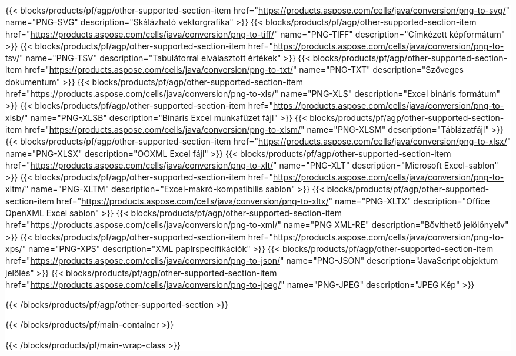 {{< blocks/products/pf/agp/other-supported-section-item href="https://products.aspose.com/cells/java/conversion/png-to-svg/" name="PNG-SVG" description="Skálázható vektorgrafika" >}}
{{< blocks/products/pf/agp/other-supported-section-item href="https://products.aspose.com/cells/java/conversion/png-to-tiff/" name="PNG-TIFF" description="Címkézett képformátum" >}}
{{< blocks/products/pf/agp/other-supported-section-item href="https://products.aspose.com/cells/java/conversion/png-to-tsv/" name="PNG-TSV" description="Tabulátorral elválasztott értékek" >}}
{{< blocks/products/pf/agp/other-supported-section-item href="https://products.aspose.com/cells/java/conversion/png-to-txt/" name="PNG-TXT" description="Szöveges dokumentum" >}}
{{< blocks/products/pf/agp/other-supported-section-item href="https://products.aspose.com/cells/java/conversion/png-to-xls/" name="PNG-XLS" description="Excel bináris formátum" >}}
{{< blocks/products/pf/agp/other-supported-section-item href="https://products.aspose.com/cells/java/conversion/png-to-xlsb/" name="PNG-XLSB" description="Bináris Excel munkafüzet fájl" >}}
{{< blocks/products/pf/agp/other-supported-section-item href="https://products.aspose.com/cells/java/conversion/png-to-xlsm/" name="PNG-XLSM" description="Táblázatfájl" >}}
{{< blocks/products/pf/agp/other-supported-section-item href="https://products.aspose.com/cells/java/conversion/png-to-xlsx/" name="PNG-XLSX" description="OOXML Excel fájl" >}}
{{< blocks/products/pf/agp/other-supported-section-item href="https://products.aspose.com/cells/java/conversion/png-to-xlt/" name="PNG-XLT" description="Microsoft Excel-sablon" >}}
{{< blocks/products/pf/agp/other-supported-section-item href="https://products.aspose.com/cells/java/conversion/png-to-xltm/" name="PNG-XLTM" description="Excel-makró-kompatibilis sablon" >}}
{{< blocks/products/pf/agp/other-supported-section-item href="https://products.aspose.com/cells/java/conversion/png-to-xltx/" name="PNG-XLTX" description="Office OpenXML Excel sablon" >}}
{{< blocks/products/pf/agp/other-supported-section-item href="https://products.aspose.com/cells/java/conversion/png-to-xml/" name="PNG XML-RE" description="Bővíthető jelölőnyelv" >}}
{{< blocks/products/pf/agp/other-supported-section-item href="https://products.aspose.com/cells/java/conversion/png-to-xps/" name="PNG-XPS" description="XML papírspecifikációk" >}}
{{< blocks/products/pf/agp/other-supported-section-item href="https://products.aspose.com/cells/java/conversion/png-to-json/" name="PNG-JSON" description="JavaScript objektum jelölés" >}}
{{< blocks/products/pf/agp/other-supported-section-item href="https://products.aspose.com/cells/java/conversion/png-to-jpeg/" name="PNG-JPEG" description="JPEG Kép" >}}

{{< /blocks/products/pf/agp/other-supported-section >}}

{{< /blocks/products/pf/main-container >}}
    
{{< /blocks/products/pf/main-wrap-class >}}

